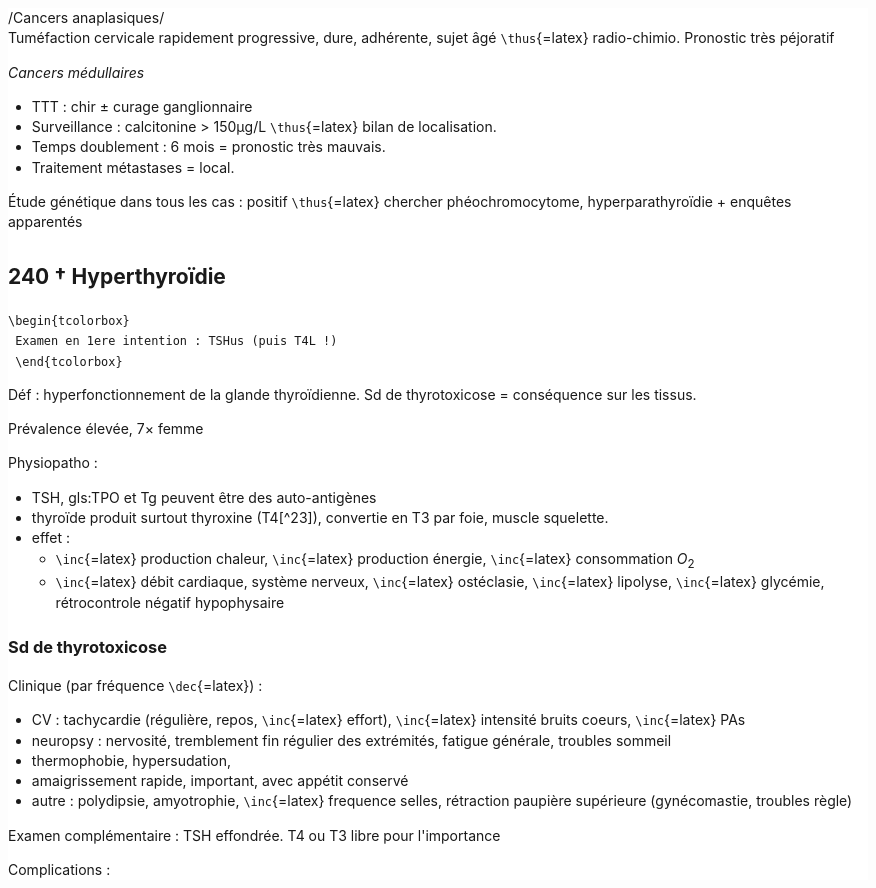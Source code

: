 /Cancers anaplasiques/\
Tuméfaction cervicale rapidement progressive, dure, adhérente, sujet âgé
`\thus`{=latex} radio-chimio. Pronostic très péjoratif

*Cancers médullaires*

-   TTT : chir ± curage ganglionnaire
-   Surveillance : calcitonine \> 150μg/L `\thus`{=latex} bilan de
    localisation.
-   Temps doublement : 6 mois = pronostic très mauvais.
-   Traitement métastases = local.

Étude génétique dans tous les cas : positif `\thus`{=latex} chercher
phéochromocytome, hyperparathyroïdie + enquêtes apparentés

## 240 † Hyperthyroïdie

```{=latex}
\begin{tcolorbox}
 Examen en 1ere intention : TSHus (puis T4L !)
 \end{tcolorbox}
```
Déf : hyperfonctionnement de la glande thyroïdienne. Sd de thyrotoxicose
= conséquence sur les tissus.

Prévalence élevée, 7× femme

Physiopatho :

-   TSH, gls:TPO et Tg peuvent être des auto-antigènes
-   thyroïde produit surtout thyroxine (T4[^23]), convertie en T3 par
    foie, muscle squelette.
-   effet :
    -   `\inc`{=latex} production chaleur, `\inc`{=latex} production
        énergie, `\inc`{=latex} consommation $O_2$
    -   `\inc`{=latex} débit cardiaque, système nerveux, `\inc`{=latex}
        ostéclasie, `\inc`{=latex} lipolyse, `\inc`{=latex} glycémie,
        rétrocontrole négatif hypophysaire

### Sd de thyrotoxicose

Clinique (par fréquence `\dec`{=latex}) :

-   CV : tachycardie (régulière, repos, `\inc`{=latex} effort),
    `\inc`{=latex} intensité bruits coeurs, `\inc`{=latex} PAs
-   neuropsy : nervosité, tremblement fin régulier des extrémités,
    fatigue générale, troubles sommeil
-   thermophobie, hypersudation,
-   amaigrissement rapide, important, avec appétit conservé
-   autre : polydipsie, amyotrophie, `\inc`{=latex} frequence selles,
    rétraction paupière supérieure (gynécomastie, troubles règle)

Examen complémentaire : TSH effondrée. T4 ou T3 libre pour l\'importance

Complications :

